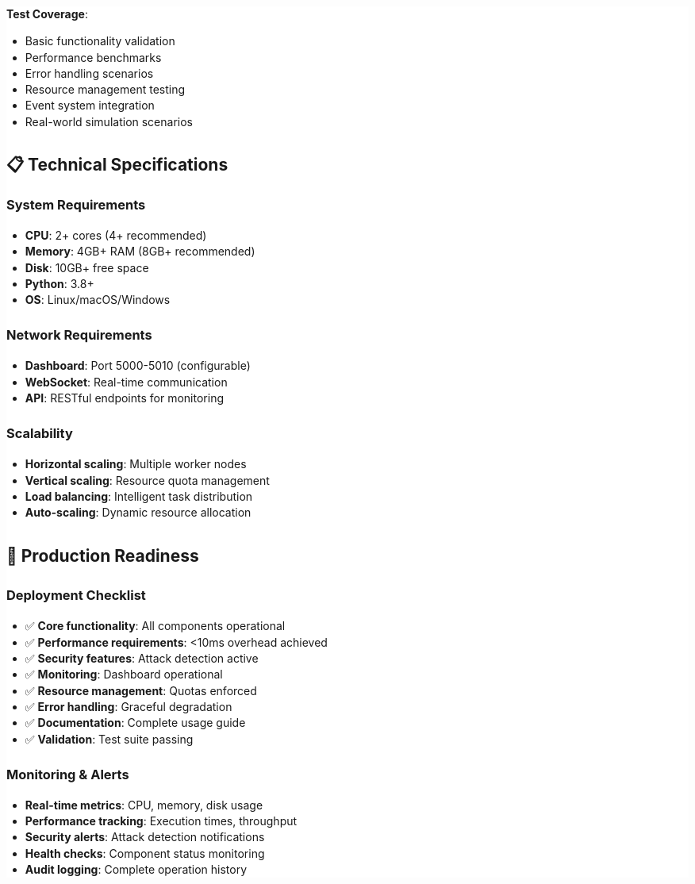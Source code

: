 **Test Coverage**:
- Basic functionality validation
- Performance benchmarks
- Error handling scenarios
- Resource management testing
- Event system integration
- Real-world simulation scenarios

## 📋 Technical Specifications

### System Requirements

- **CPU**: 2+ cores (4+ recommended)
- **Memory**: 4GB+ RAM (8GB+ recommended)
- **Disk**: 10GB+ free space
- **Python**: 3.8+
- **OS**: Linux/macOS/Windows

### Network Requirements

- **Dashboard**: Port 5000-5010 (configurable)
- **WebSocket**: Real-time communication
- **API**: RESTful endpoints for monitoring

### Scalability

- **Horizontal scaling**: Multiple worker nodes
- **Vertical scaling**: Resource quota management
- **Load balancing**: Intelligent task distribution
- **Auto-scaling**: Dynamic resource allocation

## 🎯 Production Readiness

### Deployment Checklist

- ✅ **Core functionality**: All components operational
- ✅ **Performance requirements**: <10ms overhead achieved
- ✅ **Security features**: Attack detection active
- ✅ **Monitoring**: Dashboard operational
- ✅ **Resource management**: Quotas enforced
- ✅ **Error handling**: Graceful degradation
- ✅ **Documentation**: Complete usage guide
- ✅ **Validation**: Test suite passing

### Monitoring & Alerts

- **Real-time metrics**: CPU, memory, disk usage
- **Performance tracking**: Execution times, throughput
- **Security alerts**: Attack detection notifications
- **Health checks**: Component status monitoring
- **Audit logging**: Complete operation history
